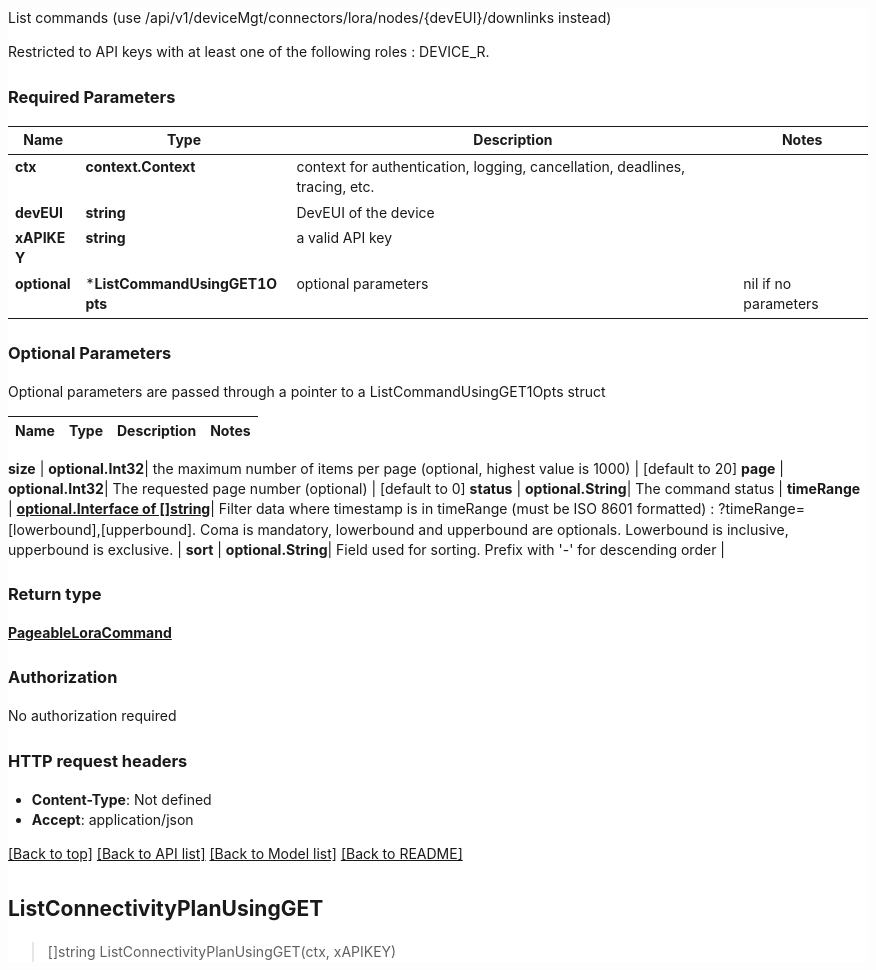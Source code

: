 List commands (use /api/v1/deviceMgt/connectors/lora/nodes/{devEUI}/downlinks instead)

Restricted to API keys with at least one of the following roles : DEVICE_R.

### Required Parameters


Name | Type | Description  | Notes
------------- | ------------- | ------------- | -------------
**ctx** | **context.Context** | context for authentication, logging, cancellation, deadlines, tracing, etc.
**devEUI** | **string**| DevEUI of the device | 
**xAPIKEY** | **string**| a valid API key | 
 **optional** | ***ListCommandUsingGET1Opts** | optional parameters | nil if no parameters

### Optional Parameters

Optional parameters are passed through a pointer to a ListCommandUsingGET1Opts struct


Name | Type | Description  | Notes
------------- | ------------- | ------------- | -------------


 **size** | **optional.Int32**| the maximum number of items per page (optional, highest value is 1000) | [default to 20]
 **page** | **optional.Int32**| The requested page number (optional) | [default to 0]
 **status** | **optional.String**| The command status | 
 **timeRange** | [**optional.Interface of []string**](string.md)| Filter data where timestamp is in timeRange (must be ISO 8601 formatted) : ?timeRange&#x3D;[lowerbound],[upperbound]. Coma is mandatory, lowerbound and upperbound are optionals. Lowerbound is inclusive, upperbound is exclusive. | 
 **sort** | **optional.String**| Field used for sorting. Prefix with &#39;-&#39; for descending order | 

### Return type

[**PageableLoraCommand**](Pageable«LoraCommand».md)

### Authorization

No authorization required

### HTTP request headers

- **Content-Type**: Not defined
- **Accept**: application/json

[[Back to top]](#) [[Back to API list]](../README.md#documentation-for-api-endpoints)
[[Back to Model list]](../README.md#documentation-for-models)
[[Back to README]](../README.md)


## ListConnectivityPlanUsingGET

> []string ListConnectivityPlanUsingGET(ctx, xAPIKEY)

